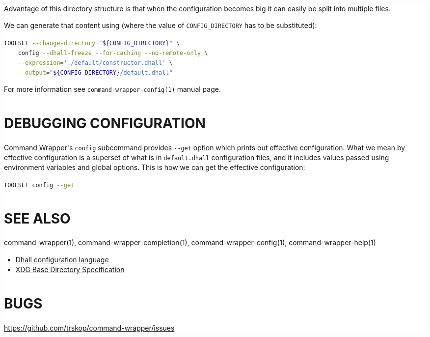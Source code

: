 Advantage of this directory structure is that when the configuration becomes
big it can easily be split into multiple files.

We can generate that content using (where the value of `CONFIG_DIRECTORY` has
to be substituted):

```Bash
TOOLSET --change-directory="${CONFIG_DIRECTORY}" \
    config --dhall-freeze --for-caching --no-remote-only \
    --expression='./default/constructor.dhall' \
    --output="${CONFIG_DIRECTORY}/default.dhall"
```

For more information see `command-wrapper-config(1)` manual page.


# DEBUGGING CONFIGURATION

Command Wrapper's `config` subcommand provides `--get` option which prints out
effective configuration.  What we mean by effective configuration is a superset
of what is in `default.dhall` configuration files, and it includes values
passed using environment variables and global options.  This is how we can get
the effective configuration:

```Bash
TOOLSET config --get
```


# SEE ALSO

command-wrapper(1), command-wrapper-completion(1), command-wrapper-config(1),
command-wrapper-help(1)

*   [Dhall configuration language](https://dhall-lang.org)
*   [XDG Base Directory Specification](https://specifications.freedesktop.org/basedir-spec/basedir-spec-latest.html)


# BUGS

<https://github.com/trskop/command-wrapper/issues>
